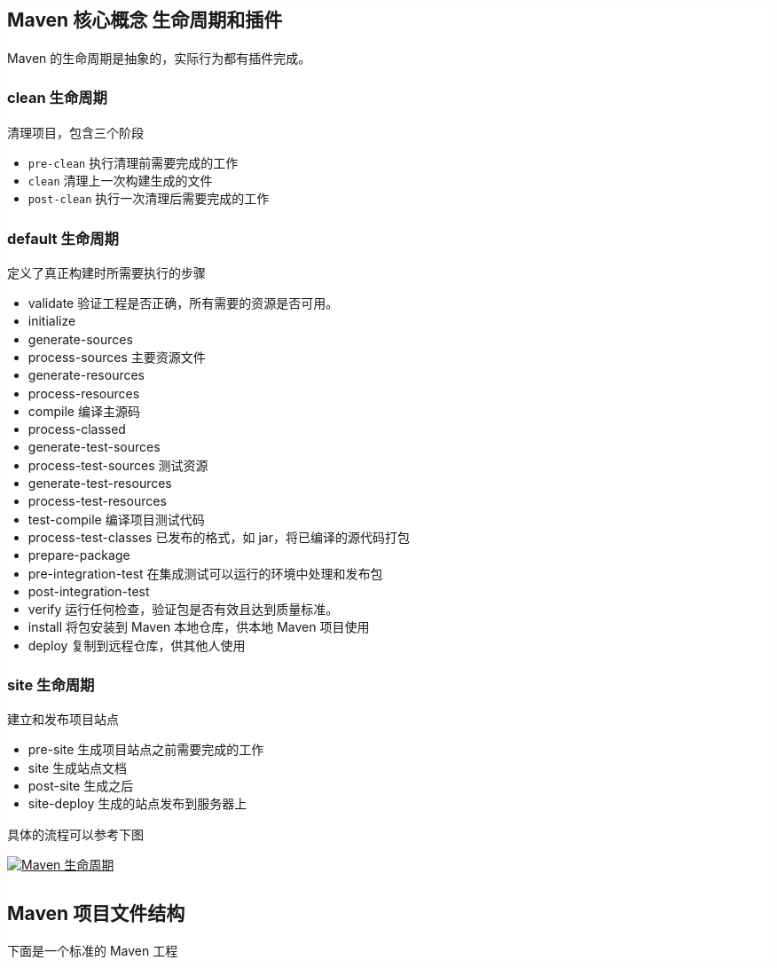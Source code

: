 ## Maven 核心概念 生命周期和插件

Maven 的生命周期是抽象的，实际行为都有插件完成。

### clean 生命周期

清理项目，包含三个阶段

- `pre-clean` 执行清理前需要完成的工作
- `clean` 清理上一次构建生成的文件
- `post-clean` 执行一次清理后需要完成的工作

### default 生命周期

定义了真正构建时所需要执行的步骤

- validate 验证工程是否正确，所有需要的资源是否可用。
- initialize
- generate-sources
- process-sources 主要资源文件
- generate-resources
- process-resources
- compile 编译主源码
- process-classed
- generate-test-sources
- process-test-sources 测试资源
- generate-test-resources
- process-test-resources
- test-compile 编译项目测试代码
- process-test-classes 已发布的格式，如 jar，将已编译的源代码打包
- prepare-package
- pre-integration-test 在集成测试可以运行的环境中处理和发布包
- post-integration-test
- verify 运行任何检查，验证包是否有效且达到质量标准。
- install 将包安装到 Maven 本地仓库，供本地 Maven 项目使用
- deploy 复制到远程仓库，供其他人使用


### site 生命周期

建立和发布项目站点

- pre-site 生成项目站点之前需要完成的工作
- site 生成站点文档
- post-site 生成之后
- site-deploy 生成的站点发布到服务器上

具体的流程可以参考下图

<a data-flickr-embed="true"  href="https://www.flickr.com/gp/einverne/123681" title="Maven 生命周期"><img src="https://farm5.staticflickr.com/4421/37213878562_751cdb04e4_b.jpg" width="1020" height="1024" alt="Maven 生命周期"></a><script async src="//embedr.flickr.com/assets/client-code.js" charset="utf-8"></script>

## Maven 项目文件结构
下面是一个标准的 Maven 工程
